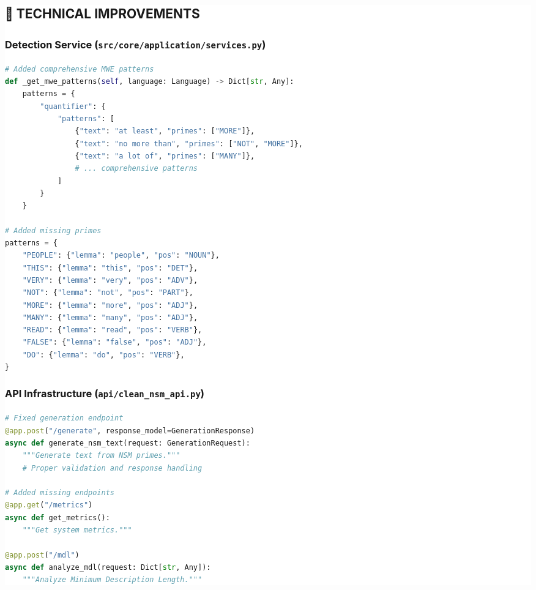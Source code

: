 
## 🔧 **TECHNICAL IMPROVEMENTS**

### **Detection Service (`src/core/application/services.py`)**
```python
# Added comprehensive MWE patterns
def _get_mwe_patterns(self, language: Language) -> Dict[str, Any]:
    patterns = {
        "quantifier": {
            "patterns": [
                {"text": "at least", "primes": ["MORE"]},
                {"text": "no more than", "primes": ["NOT", "MORE"]},
                {"text": "a lot of", "primes": ["MANY"]},
                # ... comprehensive patterns
            ]
        }
    }

# Added missing primes
patterns = {
    "PEOPLE": {"lemma": "people", "pos": "NOUN"},
    "THIS": {"lemma": "this", "pos": "DET"},
    "VERY": {"lemma": "very", "pos": "ADV"},
    "NOT": {"lemma": "not", "pos": "PART"},
    "MORE": {"lemma": "more", "pos": "ADJ"},
    "MANY": {"lemma": "many", "pos": "ADJ"},
    "READ": {"lemma": "read", "pos": "VERB"},
    "FALSE": {"lemma": "false", "pos": "ADJ"},
    "DO": {"lemma": "do", "pos": "VERB"},
}
```

### **API Infrastructure (`api/clean_nsm_api.py`)**
```python
# Fixed generation endpoint
@app.post("/generate", response_model=GenerationResponse)
async def generate_nsm_text(request: GenerationRequest):
    """Generate text from NSM primes."""
    # Proper validation and response handling

# Added missing endpoints
@app.get("/metrics")
async def get_metrics():
    """Get system metrics."""

@app.post("/mdl")
async def analyze_mdl(request: Dict[str, Any]):
    """Analyze Minimum Description Length."""
```
